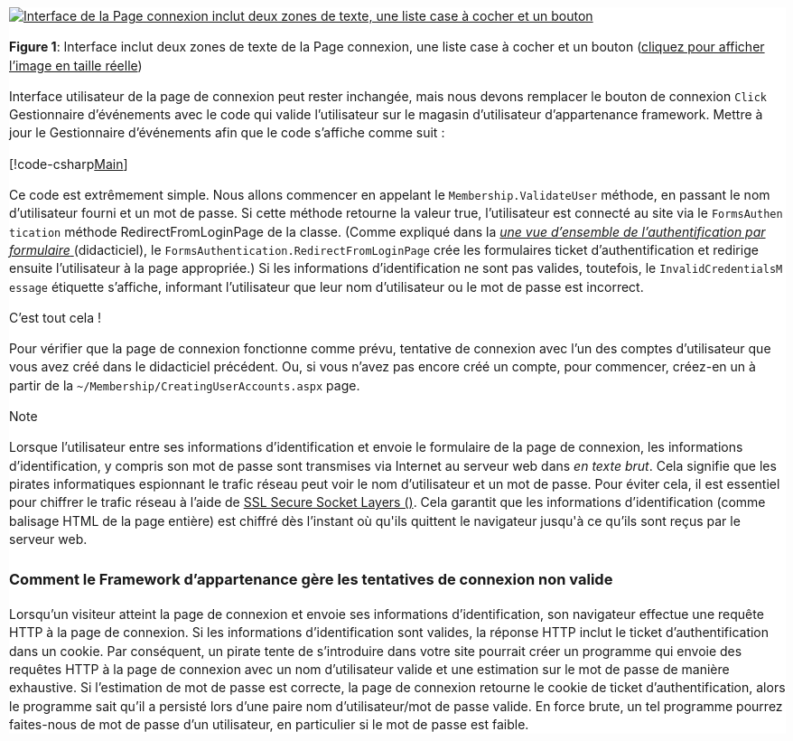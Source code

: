 
[![Interface de la Page connexion inclut deux zones de texte, une liste case à cocher et un bouton](validating-user-credentials-against-the-membership-user-store-cs/_static/image2.png)](validating-user-credentials-against-the-membership-user-store-cs/_static/image1.png)

**Figure 1**: Interface inclut deux zones de texte de la Page connexion, une liste case à cocher et un bouton ([cliquez pour afficher l’image en taille réelle](validating-user-credentials-against-the-membership-user-store-cs/_static/image3.png))


Interface utilisateur de la page de connexion peut rester inchangée, mais nous devons remplacer le bouton de connexion `Click` Gestionnaire d’événements avec le code qui valide l’utilisateur sur le magasin d’utilisateur d’appartenance framework. Mettre à jour le Gestionnaire d’événements afin que le code s’affiche comme suit :

[!code-csharp[Main](validating-user-credentials-against-the-membership-user-store-cs/samples/sample1.cs)]

Ce code est extrêmement simple. Nous allons commencer en appelant le `Membership.ValidateUser` méthode, en passant le nom d’utilisateur fourni et un mot de passe. Si cette méthode retourne la valeur true, l’utilisateur est connecté au site via le `FormsAuthentication` méthode RedirectFromLoginPage de la classe. (Comme expliqué dans la <a id="Tutorial2"> </a> [ *une vue d’ensemble de l’authentification par formulaire* ](../introduction/an-overview-of-forms-authentication-cs.md) (didacticiel), le `FormsAuthentication.RedirectFromLoginPage` crée les formulaires ticket d’authentification et redirige ensuite l’utilisateur à la page appropriée.) Si les informations d’identification ne sont pas valides, toutefois, le `InvalidCredentialsMessage` étiquette s’affiche, informant l’utilisateur que leur nom d’utilisateur ou le mot de passe est incorrect.

C’est tout cela !

Pour vérifier que la page de connexion fonctionne comme prévu, tentative de connexion avec l’un des comptes d’utilisateur que vous avez créé dans le didacticiel précédent. Ou, si vous n’avez pas encore créé un compte, pour commencer, créez-en un à partir de la `~/Membership/CreatingUserAccounts.aspx` page.

> [!NOTE]
> Lorsque l’utilisateur entre ses informations d’identification et envoie le formulaire de la page de connexion, les informations d’identification, y compris son mot de passe sont transmises via Internet au serveur web dans *en texte brut*. Cela signifie que les pirates informatiques espionnant le trafic réseau peut voir le nom d’utilisateur et un mot de passe. Pour éviter cela, il est essentiel pour chiffrer le trafic réseau à l’aide de [SSL Secure Socket Layers ()](http://en.wikipedia.org/wiki/Secure_Sockets_Layer). Cela garantit que les informations d’identification (comme balisage HTML de la page entière) est chiffré dès l’instant où qu'ils quittent le navigateur jusqu'à ce qu’ils sont reçus par le serveur web.


### <a name="how-the-membership-framework-handles-invalid-login-attempts"></a>Comment le Framework d’appartenance gère les tentatives de connexion non valide

Lorsqu’un visiteur atteint la page de connexion et envoie ses informations d’identification, son navigateur effectue une requête HTTP à la page de connexion. Si les informations d’identification sont valides, la réponse HTTP inclut le ticket d’authentification dans un cookie. Par conséquent, un pirate tente de s’introduire dans votre site pourrait créer un programme qui envoie des requêtes HTTP à la page de connexion avec un nom d’utilisateur valide et une estimation sur le mot de passe de manière exhaustive. Si l’estimation de mot de passe est correcte, la page de connexion retourne le cookie de ticket d’authentification, alors le programme sait qu’il a persisté lors d’une paire nom d’utilisateur/mot de passe valide. En force brute, un tel programme pourrez faites-nous de mot de passe d’un utilisateur, en particulier si le mot de passe est faible.

